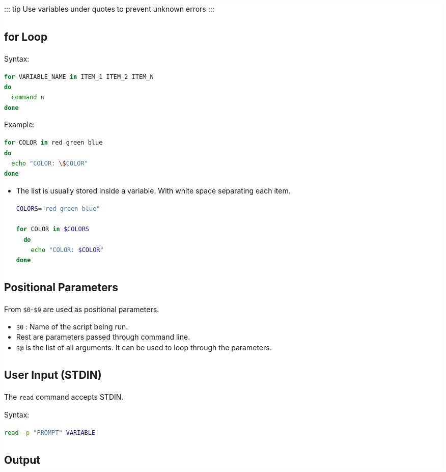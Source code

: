 ::: tip
Use variables under quotes to prevent unknown errors
:::

## for Loop

Syntax:

```bash
for VARIABLE_NAME in ITEM_1 ITEM_2 ITEM_N
do
  command n
done
```

Example:

```bash
for COLOR in red green blue
do
  echo "COLOR: \$COLOR"
done
```

- The list is usually stored inside a variable. With white space separating each item.

  ```bash
  COLORS="red green blue"

  for COLOR in $COLORS
    do
      echo "COLOR: $COLOR"
  done
  ```

## Positional Parameters

From `$0`-`$9` are used as positional parameters.

- `$0` : Name of the script being run.
- Rest are parameters passed through command line.
- `$@` is the list of all arguments. It can be used to loop through the parameters.

## User Input (STDIN)

The `read` command accepts STDIN.

Syntax:

```bash
read -p "PROMPT" VARIABLE
```

## Output
